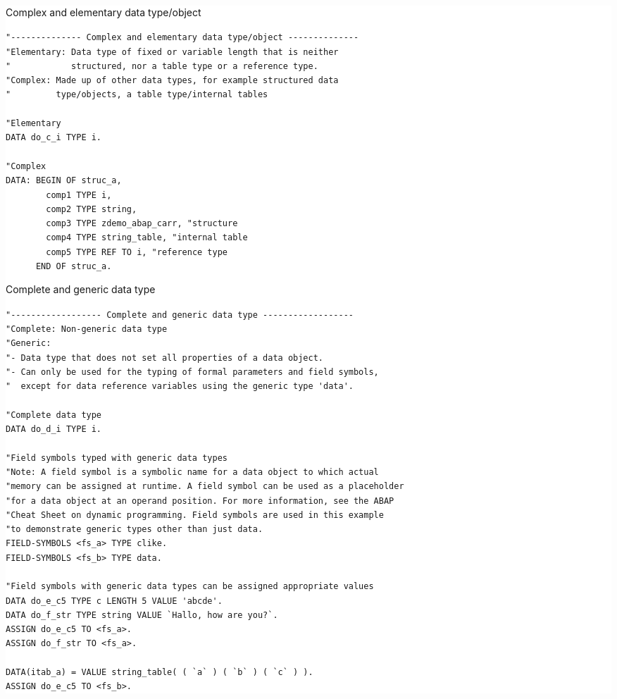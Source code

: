 <tr>
<td> 

Complex and elementary data type/object

 </td>

 <td> 

``` abap
"-------------- Complex and elementary data type/object --------------
"Elementary: Data type of fixed or variable length that is neither 
"            structured, nor a table type or a reference type.
"Complex: Made up of other data types, for example structured data 
"         type/objects, a table type/internal tables

"Elementary
DATA do_c_i TYPE i.

"Complex
DATA: BEGIN OF struc_a,
        comp1 TYPE i,
        comp2 TYPE string,
        comp3 TYPE zdemo_abap_carr, "structure
        comp4 TYPE string_table, "internal table
        comp5 TYPE REF TO i, "reference type
      END OF struc_a.
``` 

 </td>
</tr>

<tr>
<td> 

Complete and generic data type

 </td>

 <td> 

``` abap
"------------------ Complete and generic data type ------------------
"Complete: Non-generic data type
"Generic:
"- Data type that does not set all properties of a data object.
"- Can only be used for the typing of formal parameters and field symbols, 
"  except for data reference variables using the generic type 'data'.

"Complete data type
DATA do_d_i TYPE i.

"Field symbols typed with generic data types
"Note: A field symbol is a symbolic name for a data object to which actual 
"memory can be assigned at runtime. A field symbol can be used as a placeholder 
"for a data object at an operand position. For more information, see the ABAP 
"Cheat Sheet on dynamic programming. Field symbols are used in this example 
"to demonstrate generic types other than just data.
FIELD-SYMBOLS <fs_a> TYPE clike.
FIELD-SYMBOLS <fs_b> TYPE data.

"Field symbols with generic data types can be assigned appropriate values
DATA do_e_c5 TYPE c LENGTH 5 VALUE 'abcde'.
DATA do_f_str TYPE string VALUE `Hallo, how are you?`.
ASSIGN do_e_c5 TO <fs_a>.
ASSIGN do_f_str TO <fs_a>.

DATA(itab_a) = VALUE string_table( ( `a` ) ( `b` ) ( `c` ) ).
ASSIGN do_e_c5 TO <fs_b>.
```